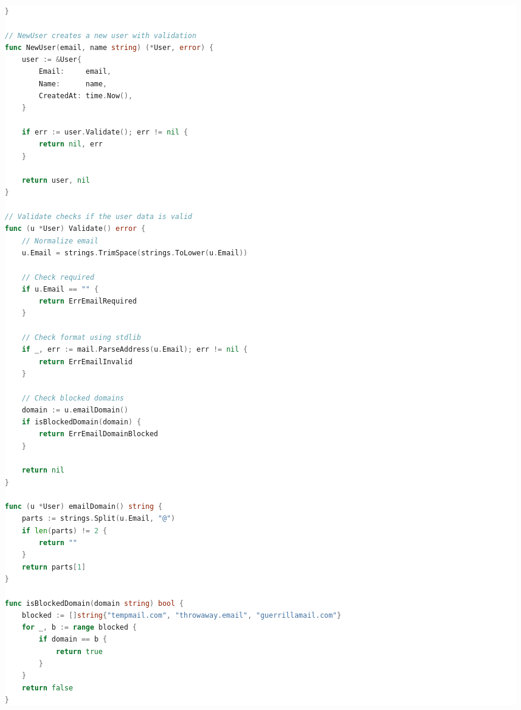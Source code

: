 ```go
}

// NewUser creates a new user with validation
func NewUser(email, name string) (*User, error) {
    user := &User{
        Email:     email,
        Name:      name,
        CreatedAt: time.Now(),
    }

    if err := user.Validate(); err != nil {
        return nil, err
    }

    return user, nil
}

// Validate checks if the user data is valid
func (u *User) Validate() error {
    // Normalize email
    u.Email = strings.TrimSpace(strings.ToLower(u.Email))

    // Check required
    if u.Email == "" {
        return ErrEmailRequired
    }

    // Check format using stdlib
    if _, err := mail.ParseAddress(u.Email); err != nil {
        return ErrEmailInvalid
    }

    // Check blocked domains
    domain := u.emailDomain()
    if isBlockedDomain(domain) {
        return ErrEmailDomainBlocked
    }

    return nil
}

func (u *User) emailDomain() string {
    parts := strings.Split(u.Email, "@")
    if len(parts) != 2 {
        return ""
    }
    return parts[1]
}

func isBlockedDomain(domain string) bool {
    blocked := []string{"tempmail.com", "throwaway.email", "guerrillamail.com"}
    for _, b := range blocked {
        if domain == b {
            return true
        }
    }
    return false
}
```
